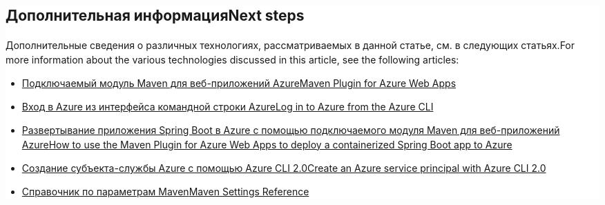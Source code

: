 

## <a name="next-steps"></a><span data-ttu-id="daf22-185">Дополнительная информация</span><span class="sxs-lookup"><span data-stu-id="daf22-185">Next steps</span></span>

<span data-ttu-id="daf22-186">Дополнительные сведения о различных технологиях, рассматриваемых в данной статье, см. в следующих статьях.</span><span class="sxs-lookup"><span data-stu-id="daf22-186">For more information about the various technologies discussed in this article, see the following articles:</span></span>

* <span data-ttu-id="daf22-187">[Подключаемый модуль Maven для веб-приложений Azure]</span><span class="sxs-lookup"><span data-stu-id="daf22-187">[Maven Plugin for Azure Web Apps]</span></span>

* [<span data-ttu-id="daf22-188">Вход в Azure из интерфейса командной строки Azure</span><span class="sxs-lookup"><span data-stu-id="daf22-188">Log in to Azure from the Azure CLI</span></span>](/azure/xplat-cli-connect)

* [<span data-ttu-id="daf22-189">Развертывание приложения Spring Boot в Azure с помощью подключаемого модуля Maven для веб-приложений Azure</span><span class="sxs-lookup"><span data-stu-id="daf22-189">How to use the Maven Plugin for Azure Web Apps to deploy a containerized Spring Boot app to Azure</span></span>](deploy-containerized-spring-boot-java-app-with-maven-plugin.md)

* [<span data-ttu-id="daf22-190">Создание субъекта-службы Azure с помощью Azure CLI 2.0</span><span class="sxs-lookup"><span data-stu-id="daf22-190">Create an Azure service principal with Azure CLI 2.0</span></span>](/cli/azure/create-an-azure-service-principal-azure-cli)

* [<span data-ttu-id="daf22-191">Справочник по параметрам Maven</span><span class="sxs-lookup"><span data-stu-id="daf22-191">Maven Settings Reference</span></span>](https://maven.apache.org/settings.html)



[Интерфейс командной строки Azure (CLI)]: /cli/azure/overview
[Azure Command-Line Interface (CLI)]: /cli/azure/overview
[Azure for Java Developers]: https://docs.microsoft.com/java/azure/
[портала Azure]: https://portal.azure.com/
[Azure portal]: https://portal.azure.com/
[бесплатной учетной записи Azure]: https://azure.microsoft.com/pricing/free-trial/
[free Azure account]: https://azure.microsoft.com/pricing/free-trial/
[Git]: https://github.com/
[Java Developer Kit (JDK)]: http://www.oracle.com/technetwork/java/javase/downloads/
[Java Tools for Visual Studio Team Services]: https://java.visualstudio.com/
[Maven]: http://maven.apache.org/
[Преимущества для подписчиков MSDN]: https://azure.microsoft.com/pricing/member-offers/msdn-benefits-details/
[MSDN subscriber benefits]: https://azure.microsoft.com/pricing/member-offers/msdn-benefits-details/
[Spring Boot]: http://projects.spring.io/spring-boot/
[Spring Boot Getting Started]: https://github.com/microsoft/gs-spring-boot
[Spring Framework]: https://spring.io/
[Подключаемый модуль Maven для веб-приложений Azure]: https://github.com/Microsoft/azure-maven-plugins/tree/master/azure-webapp-maven-plugin
[Maven Plugin for Azure Web Apps]: https://github.com/Microsoft/azure-maven-plugins/tree/master/azure-webapp-maven-plugin



[AP01]: ./media/deploy-spring-boot-java-app-with-maven-plugin/AP01.png
[AP02]: ./media/deploy-spring-boot-java-app-with-maven-plugin/AP02.png
